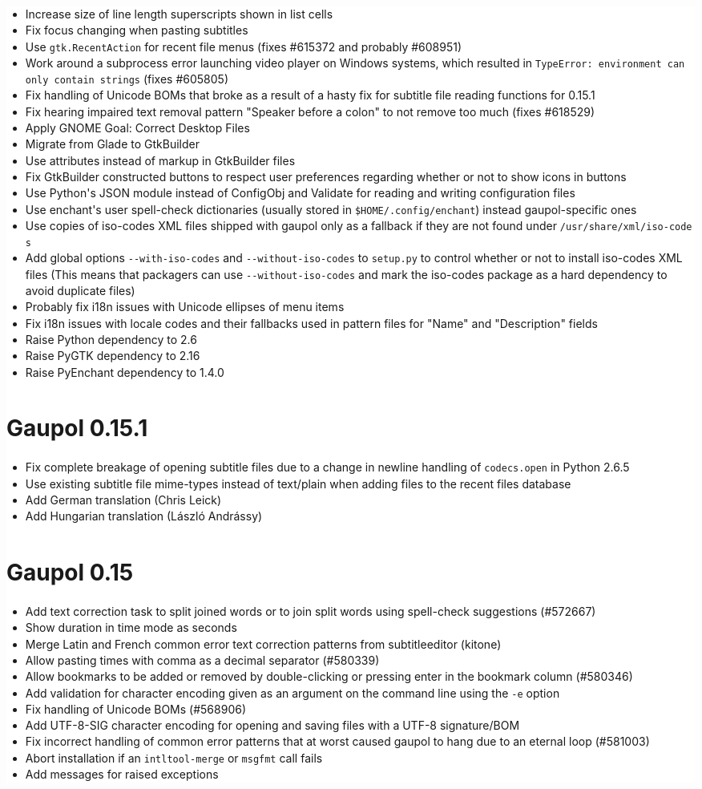 * Increase size of line length superscripts shown in list cells
* Fix focus changing when pasting subtitles
* Use `gtk.RecentAction` for recent file menus (fixes #615372 and
  probably #608951)
* Work around a subprocess error launching video player on Windows
  systems, which resulted in `TypeError: environment can only contain
  strings` (fixes #605805)
* Fix handling of Unicode BOMs that broke as a result of a hasty fix
  for subtitle file reading functions for 0.15.1
* Fix hearing impaired text removal pattern "Speaker before a colon"
  to not remove too much (fixes #618529)
* Apply GNOME Goal: Correct Desktop Files
* Migrate from Glade to GtkBuilder
* Use attributes instead of markup in GtkBuilder files
* Fix GtkBuilder constructed buttons to respect user preferences
  regarding whether or not to show icons in buttons
* Use Python's JSON module instead of ConfigObj and Validate for
  reading and writing configuration files
* Use enchant's user spell-check dictionaries (usually stored in
  `$HOME/.config/enchant`) instead gaupol-specific ones
* Use copies of iso-codes XML files shipped with gaupol only as a
  fallback if they are not found under `/usr/share/xml/iso-codes`
* Add global options `--with-iso-codes` and `--without-iso-codes` to
  `setup.py` to control whether or not to install iso-codes XML files
  (This means that packagers can use `--without-iso-codes` and mark the
  iso-codes package as a hard dependency to avoid duplicate files)
* Probably fix i18n issues with Unicode ellipses of menu items
* Fix i18n issues with locale codes and their fallbacks used in
  pattern files for "Name" and "Description" fields
* Raise Python dependency to 2.6
* Raise PyGTK dependency to 2.16
* Raise PyEnchant dependency to 1.4.0

Gaupol 0.15.1
=============

* Fix complete breakage of opening subtitle files due to a change in
  newline handling of `codecs.open` in Python 2.6.5
* Use existing subtitle file mime-types instead of text/plain when
  adding files to the recent files database
* Add German translation (Chris Leick)
* Add Hungarian translation (László Andrássy)

Gaupol 0.15
===========

* Add text correction task to split joined words or to join split
  words using spell-check suggestions (#572667)
* Show duration in time mode as seconds
* Merge Latin and French common error text correction patterns from
  subtitleeditor (kitone)
* Allow pasting times with comma as a decimal separator (#580339)
* Allow bookmarks to be added or removed by double-clicking or
  pressing enter in the bookmark column (#580346)
* Add validation for character encoding given as an argument on the
  command line using the `-e` option
* Fix handling of Unicode BOMs (#568906)
* Add UTF-8-SIG character encoding for opening and saving files
  with a UTF-8 signature/BOM
* Fix incorrect handling of common error patterns that at worst
  caused gaupol to hang due to an eternal loop (#581003)
* Abort installation if an `intltool-merge` or `msgfmt` call fails
* Add messages for raised exceptions

